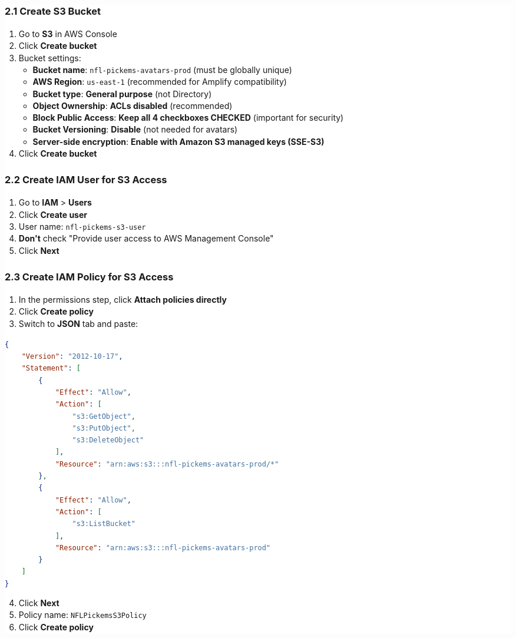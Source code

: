 ### 2.1 Create S3 Bucket
1. Go to **S3** in AWS Console
2. Click **Create bucket**
3. Bucket settings:
   - **Bucket name**: `nfl-pickems-avatars-prod` (must be globally unique)
   - **AWS Region**: `us-east-1` (recommended for Amplify compatibility)
   - **Bucket type**: **General purpose** (not Directory)
   - **Object Ownership**: **ACLs disabled** (recommended)
   - **Block Public Access**: **Keep all 4 checkboxes CHECKED** (important for security)
   - **Bucket Versioning**: **Disable** (not needed for avatars)
   - **Server-side encryption**: **Enable with Amazon S3 managed keys (SSE-S3)**
4. Click **Create bucket**

### 2.2 Create IAM User for S3 Access
1. Go to **IAM** > **Users**
2. Click **Create user**
3. User name: `nfl-pickems-s3-user`
4. **Don't** check "Provide user access to AWS Management Console"
5. Click **Next**

### 2.3 Create IAM Policy for S3 Access
1. In the permissions step, click **Attach policies directly**
2. Click **Create policy**
3. Switch to **JSON** tab and paste:

```json
{
    "Version": "2012-10-17",
    "Statement": [
        {
            "Effect": "Allow",
            "Action": [
                "s3:GetObject",
                "s3:PutObject",
                "s3:DeleteObject"
            ],
            "Resource": "arn:aws:s3:::nfl-pickems-avatars-prod/*"
        },
        {
            "Effect": "Allow",
            "Action": [
                "s3:ListBucket"
            ],
            "Resource": "arn:aws:s3:::nfl-pickems-avatars-prod"
        }
    ]
}
```

4. Click **Next**
5. Policy name: `NFLPickemsS3Policy`
6. Click **Create policy**
